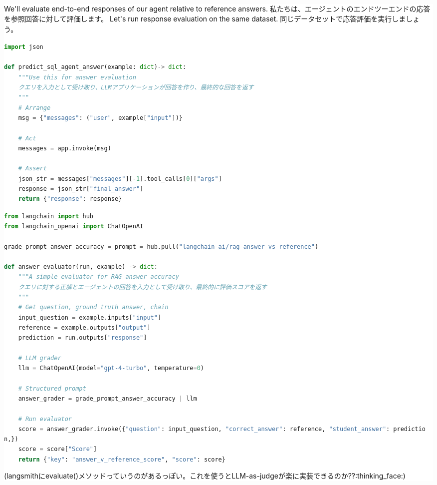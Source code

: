 We'll evaluate end-to-end responses of our agent relative to reference answers.
私たちは、エージェントのエンドツーエンドの応答を参照回答に対して評価します。
Let's run response evaluation on the same dataset. 
同じデータセットで応答評価を実行しましょう。

```python
import json

def predict_sql_agent_answer(example: dict)-> dict:
    """Use this for answer evaluation
    クエリを入力として受け取り、LLMアプリケーションが回答を作り、最終的な回答を返す
    """
    # Arrange
    msg = {"messages": ("user", example["input"])}

    # Act
    messages = app.invoke(msg)

    # Assert
    json_str = messages["messages"][-1].tool_calls[0]["args"]
    response = json_str["final_answer"]
    return {"response": response}
```

```python
from langchain import hub
from langchain_openai import ChatOpenAI

grade_prompt_answer_accuracy = prompt = hub.pull("langchain-ai/rag-answer-vs-reference")

def answer_evaluator(run, example) -> dict:
    """A simple evaluator for RAG answer accuracy
    クエリに対する正解とエージェントの回答を入力として受け取り、最終的に評価スコアを返す
    """
    # Get question, ground truth answer, chain
    input_question = example.inputs["input"]
    reference = example.outputs["output"]
    prediction = run.outputs["response"]

    # LLM grader
    llm = ChatOpenAI(model="gpt-4-turbo", temperature=0)

    # Structured prompt
    answer_grader = grade_prompt_answer_accuracy | llm

    # Run evaluator
    score = answer_grader.invoke({"question": input_question, "correct_answer": reference, "student_answer": prediction,})
    score = score["Score"]
    return {"key": "answer_v_reference_score", "score": score}
```

(langsmithにevaluate()メソッドっていうのがあるっぽい。これを使うとLLM-as-judgeが楽に実装できるのか??:thinking_face:)
